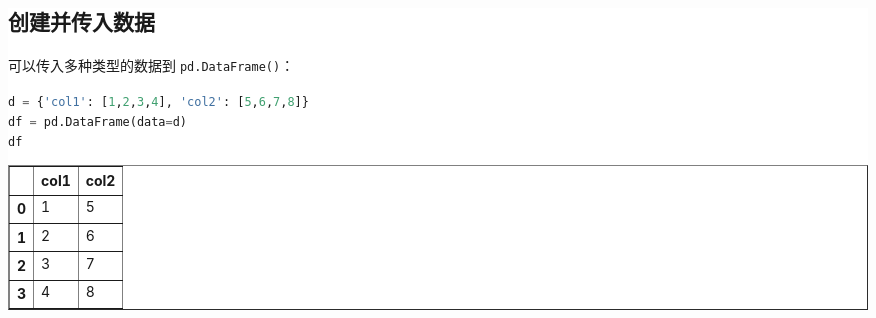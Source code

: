 ## 创建并传入数据

可以传入多种类型的数据到 `pd.DataFrame()`：


```python
d = {'col1': [1,2,3,4], 'col2': [5,6,7,8]}
df = pd.DataFrame(data=d)
df
```




<div>
<style scoped>
    .dataframe tbody tr th:only-of-type {
        vertical-align: middle;
    }

    .dataframe tbody tr th {
        vertical-align: top;
    }
    
    .dataframe thead th {
        text-align: right;
    }
</style>
<table border="1" class="dataframe">
  <thead>
    <tr style="text-align: right;">
      <th></th>
      <th>col1</th>
      <th>col2</th>
    </tr>
  </thead>
  <tbody>
    <tr>
      <th>0</th>
      <td>1</td>
      <td>5</td>
    </tr>
    <tr>
      <th>1</th>
      <td>2</td>
      <td>6</td>
    </tr>
    <tr>
      <th>2</th>
      <td>3</td>
      <td>7</td>
    </tr>
    <tr>
      <th>3</th>
      <td>4</td>
      <td>8</td>
    </tr>
  </tbody>
</table>
</div>
